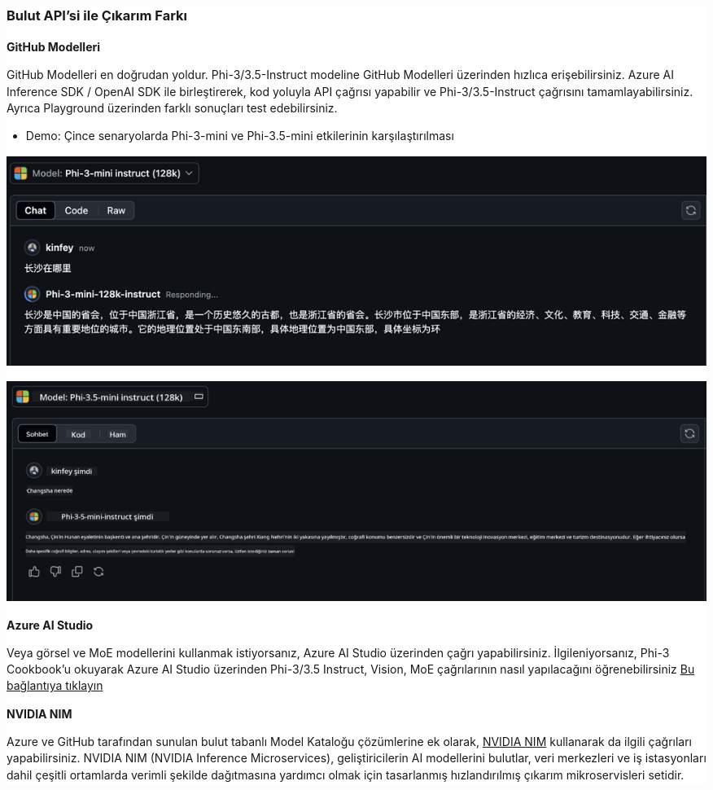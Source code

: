 ### Bulut API’si ile Çıkarım Farkı  

**GitHub Modelleri**  

GitHub Modelleri en doğrudan yoldur. Phi-3/3.5-Instruct modeline GitHub Modelleri üzerinden hızlıca erişebilirsiniz. Azure AI Inference SDK / OpenAI SDK ile birleştirerek, kod yoluyla API çağrısı yapabilir ve Phi-3/3.5-Instruct çağrısını tamamlayabilirsiniz. Ayrıca Playground üzerinden farklı sonuçları test edebilirsiniz.  

- Demo: Çince senaryolarda Phi-3-mini ve Phi-3.5-mini etkilerinin karşılaştırılması  

![phi3](../../../translated_images/gh1.126c6139713b622b2564ef280de7d2a4c7f4c4a5e60cf577b94b47feec4342dd.tr.png)  

![phi35](../../../translated_images/gh2.07d7985af66f178df0c80d0331f39f763c5b5ec2859931d86ed7f2b43e6fa644.tr.png)  

**Azure AI Studio**  

Veya görsel ve MoE modellerini kullanmak istiyorsanız, Azure AI Studio üzerinden çağrı yapabilirsiniz. İlgileniyorsanız, Phi-3 Cookbook’u okuyarak Azure AI Studio üzerinden Phi-3/3.5 Instruct, Vision, MoE çağrılarının nasıl yapılacağını öğrenebilirsiniz [Bu bağlantıya tıklayın](https://github.com/microsoft/Phi-3CookBook/blob/main/md/02.QuickStart/AzureAIStudio_QuickStart.md?WT.mc_id=academic-105485-koreyst)  

**NVIDIA NIM**  

Azure ve GitHub tarafından sunulan bulut tabanlı Model Kataloğu çözümlerine ek olarak, [NVIDIA NIM](https://developer.nvidia.com/nim?WT.mc_id=academic-105485-koreyst) kullanarak da ilgili çağrıları yapabilirsiniz. NVIDIA NIM (NVIDIA Inference Microservices), geliştiricilerin AI modellerini bulutlar, veri merkezleri ve iş istasyonları dahil çeşitli ortamlarda verimli şekilde dağıtmasına yardımcı olmak için tasarlanmış hızlandırılmış çıkarım mikroservisleri setidir.  
